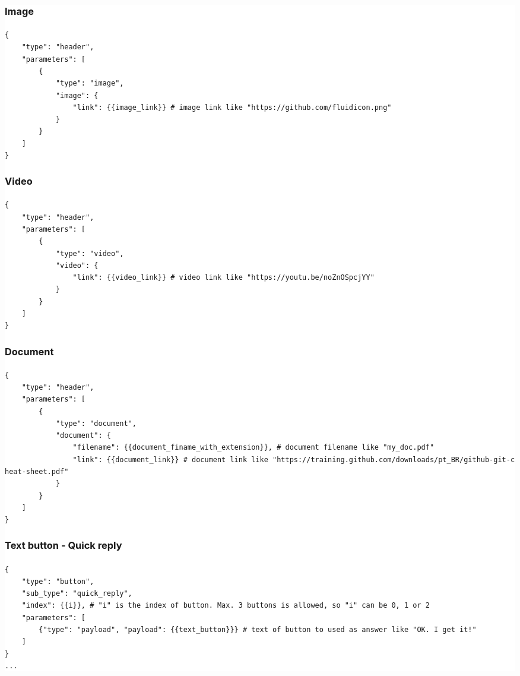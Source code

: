 ### Image
```
{
    "type": "header",
    "parameters": [
        {
            "type": "image",
            "image": {
                "link": {{image_link}} # image link like "https://github.com/fluidicon.png"
            }
        }
    ]
}
```

### Video
```
{
    "type": "header",
    "parameters": [
        {
            "type": "video",
            "video": {
                "link": {{video_link}} # video link like "https://youtu.be/noZnOSpcjYY"
            }
        }
    ]
}
```

### Document
```
{
    "type": "header",
    "parameters": [
        {
            "type": "document",
            "document": {
                "filename": {{document_finame_with_extension}}, # document filename like "my_doc.pdf"
                "link": {{document_link}} # document link like "https://training.github.com/downloads/pt_BR/github-git-cheat-sheet.pdf"
            }
        }
    ]
}
```

### Text button - Quick reply
```
{
    "type": "button",
    "sub_type": "quick_reply",
    "index": {{i}}, # "i" is the index of button. Max. 3 buttons is allowed, so "i" can be 0, 1 or 2 
    "parameters": [
        {"type": "payload", "payload": {{text_button}}} # text of button to used as answer like "OK. I get it!"
    ]
}
...
```
